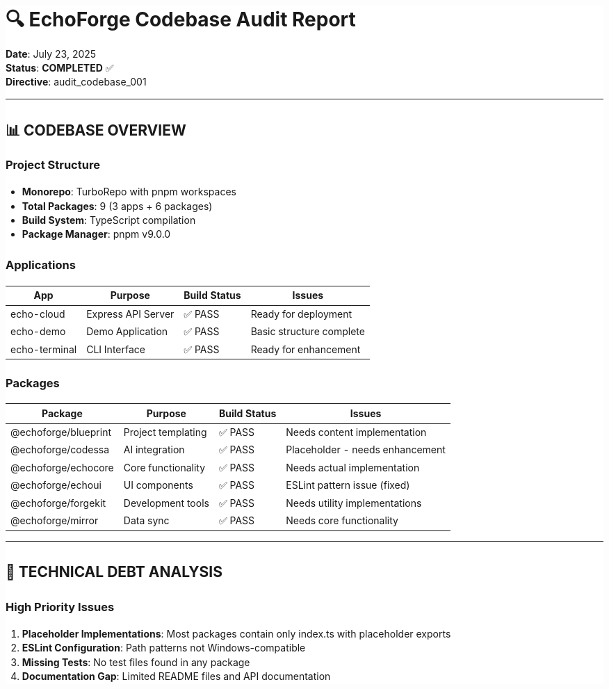 # 🔍 EchoForge Codebase Audit Report

**Date**: July 23, 2025  
**Status**: **COMPLETED** ✅  
**Directive**: audit_codebase_001

---

## 📊 **CODEBASE OVERVIEW**

### **Project Structure**

- **Monorepo**: TurboRepo with pnpm workspaces
- **Total Packages**: 9 (3 apps + 6 packages)
- **Build System**: TypeScript compilation
- **Package Manager**: pnpm v9.0.0

### **Applications**

| App           | Purpose            | Build Status | Issues                   |
| ------------- | ------------------ | ------------ | ------------------------ |
| echo-cloud    | Express API Server | ✅ PASS      | Ready for deployment     |
| echo-demo     | Demo Application   | ✅ PASS      | Basic structure complete |
| echo-terminal | CLI Interface      | ✅ PASS      | Ready for enhancement    |

### **Packages**

| Package              | Purpose            | Build Status | Issues                          |
| -------------------- | ------------------ | ------------ | ------------------------------- |
| @echoforge/blueprint | Project templating | ✅ PASS      | Needs content implementation    |
| @echoforge/codessa   | AI integration     | ✅ PASS      | Placeholder - needs enhancement |
| @echoforge/echocore  | Core functionality | ✅ PASS      | Needs actual implementation     |
| @echoforge/echoui    | UI components      | ✅ PASS      | ESLint pattern issue (fixed)    |
| @echoforge/forgekit  | Development tools  | ✅ PASS      | Needs utility implementations   |
| @echoforge/mirror    | Data sync          | ✅ PASS      | Needs core functionality        |

---

## 🔧 **TECHNICAL DEBT ANALYSIS**

### **High Priority Issues**

1. **Placeholder Implementations**: Most packages contain only index.ts with placeholder exports
2. **ESLint Configuration**: Path patterns not Windows-compatible
3. **Missing Tests**: No test files found in any package
4. **Documentation Gap**: Limited README files and API documentation
